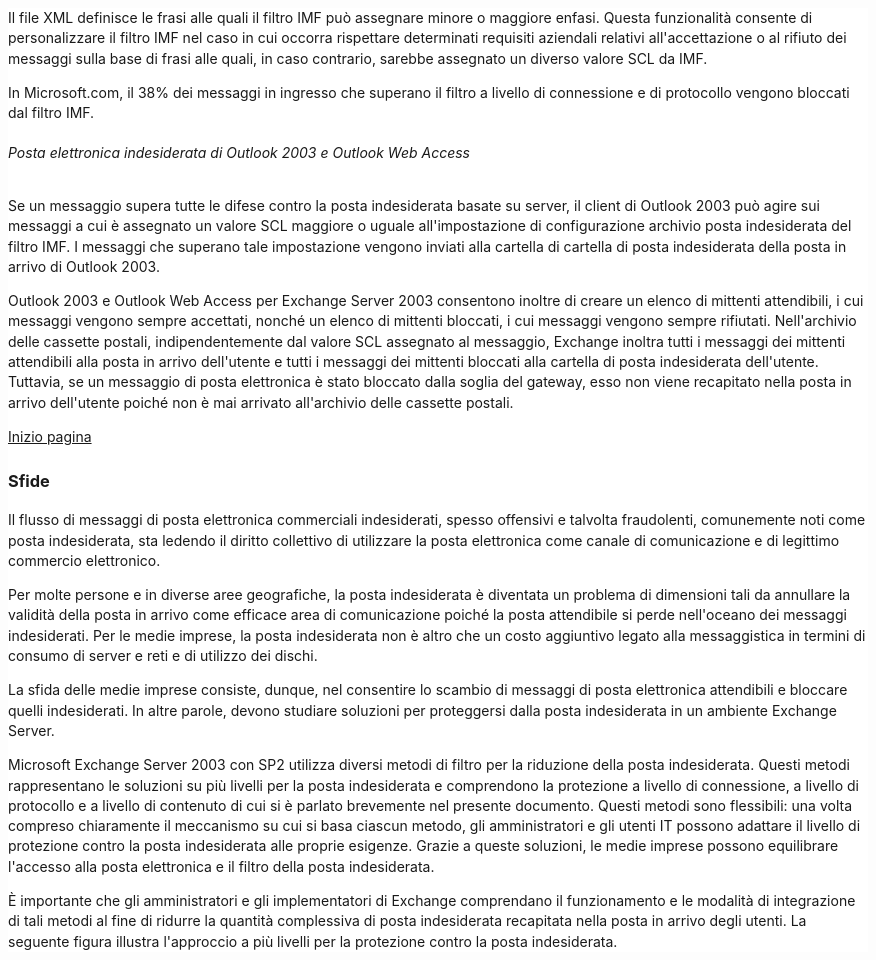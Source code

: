 Il file XML definisce le frasi alle quali il filtro IMF può assegnare minore o maggiore enfasi. Questa funzionalità consente di personalizzare il filtro IMF nel caso in cui occorra rispettare determinati requisiti aziendali relativi all'accettazione o al rifiuto dei messaggi sulla base di frasi alle quali, in caso contrario, sarebbe assegnato un diverso valore SCL da IMF.

In Microsoft.com, il 38% dei messaggi in ingresso che superano il filtro a livello di connessione e di protocollo vengono bloccati dal filtro IMF.

###### Posta elettronica indesiderata di Outlook 2003 e Outlook Web Access

Se un messaggio supera tutte le difese contro la posta indesiderata basate su server, il client di Outlook 2003 può agire sui messaggi a cui è assegnato un valore SCL maggiore o uguale all'impostazione di configurazione archivio posta indesiderata del filtro IMF. I messaggi che superano tale impostazione vengono inviati alla cartella di cartella di posta indesiderata della posta in arrivo di Outlook 2003.

Outlook 2003 e Outlook Web Access per Exchange Server 2003 consentono inoltre di creare un elenco di mittenti attendibili, i cui messaggi vengono sempre accettati, nonché un elenco di mittenti bloccati, i cui messaggi vengono sempre rifiutati. Nell'archivio delle cassette postali, indipendentemente dal valore SCL assegnato al messaggio, Exchange inoltra tutti i messaggi dei mittenti attendibili alla posta in arrivo dell'utente e tutti i messaggi dei mittenti bloccati alla cartella di posta indesiderata dell'utente. Tuttavia, se un messaggio di posta elettronica è stato bloccato dalla soglia del gateway, esso non viene recapitato nella posta in arrivo dell'utente poiché non è mai arrivato all'archivio delle cassette postali.

[](#mainsection)[Inizio pagina](#mainsection)

### Sfide

Il flusso di messaggi di posta elettronica commerciali indesiderati, spesso offensivi e talvolta fraudolenti, comunemente noti come posta indesiderata, sta ledendo il diritto collettivo di utilizzare la posta elettronica come canale di comunicazione e di legittimo commercio elettronico.

Per molte persone e in diverse aree geografiche, la posta indesiderata è diventata un problema di dimensioni tali da annullare la validità della posta in arrivo come efficace area di comunicazione poiché la posta attendibile si perde nell'oceano dei messaggi indesiderati. Per le medie imprese, la posta indesiderata non è altro che un costo aggiuntivo legato alla messaggistica in termini di consumo di server e reti e di utilizzo dei dischi.

La sfida delle medie imprese consiste, dunque, nel consentire lo scambio di messaggi di posta elettronica attendibili e bloccare quelli indesiderati. In altre parole, devono studiare soluzioni per proteggersi dalla posta indesiderata in un ambiente Exchange Server.

Microsoft Exchange Server 2003 con SP2 utilizza diversi metodi di filtro per la riduzione della posta indesiderata. Questi metodi rappresentano le soluzioni su più livelli per la posta indesiderata e comprendono la protezione a livello di connessione, a livello di protocollo e a livello di contenuto di cui si è parlato brevemente nel presente documento. Questi metodi sono flessibili: una volta compreso chiaramente il meccanismo su cui si basa ciascun metodo, gli amministratori e gli utenti IT possono adattare il livello di protezione contro la posta indesiderata alle proprie esigenze. Grazie a queste soluzioni, le medie imprese possono equilibrare l'accesso alla posta elettronica e il filtro della posta indesiderata.

È importante che gli amministratori e gli implementatori di Exchange comprendano il funzionamento e le modalità di integrazione di tali metodi al fine di ridurre la quantità complessiva di posta indesiderata recapitata nella posta in arrivo degli utenti. La seguente figura illustra l'approccio a più livelli per la protezione contro la posta indesiderata.
